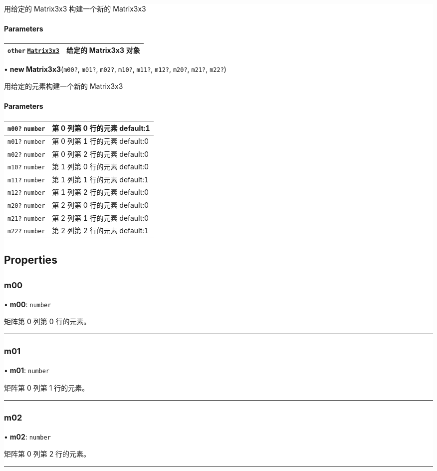 用给定的 Matrix3x3 构建一个新的 Matrix3x3

#### Parameters

| `other` [`Matrix3x3`](mw.Matrix3x3.md) | 给定的 Matrix3x3 对象 |
| :------ | :------ |

• **new Matrix3x3**(`m00?`, `m01?`, `m02?`, `m10?`, `m11?`, `m12?`, `m20?`, `m21?`, `m22?`)

用给定的元素构建一个新的 Matrix3x3

#### Parameters

| `m00?` `number` | 第 0 列第 0 行的元素 default:1 |
| :------ | :------ |
| `m01?` `number` | 第 0 列第 1 行的元素 default:0 |
| `m02?` `number` | 第 0 列第 2 行的元素 default:0 |
| `m10?` `number` | 第 1 列第 0 行的元素 default:0 |
| `m11?` `number` | 第 1 列第 1 行的元素 default:1 |
| `m12?` `number` | 第 1 列第 2 行的元素 default:0 |
| `m20?` `number` | 第 2 列第 0 行的元素 default:0 |
| `m21?` `number` | 第 2 列第 1 行的元素 default:0 |
| `m22?` `number` | 第 2 列第 2 行的元素 default:1 |

## Properties

### m00 <Score text="m" /> 

• **m00**: `number`

矩阵第 0 列第 0 行的元素。

___

### m01 <Score text="m" /> 

• **m01**: `number`

矩阵第 0 列第 1 行的元素。

___

### m02 <Score text="m" /> 

• **m02**: `number`

矩阵第 0 列第 2 行的元素。

___
